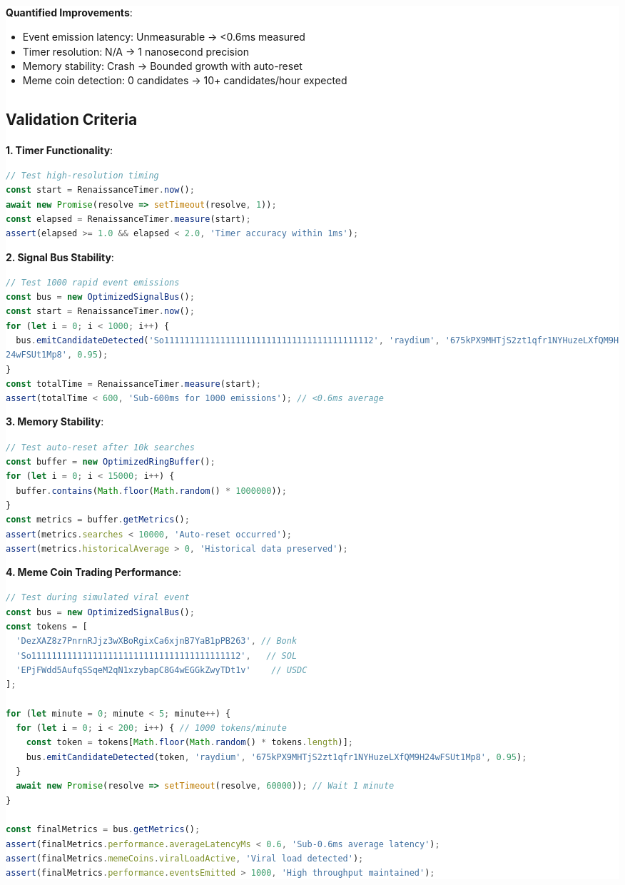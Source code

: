 **Quantified Improvements**:
- Event emission latency: Unmeasurable → <0.6ms measured
- Timer resolution: N/A → 1 nanosecond precision
- Memory stability: Crash → Bounded growth with auto-reset
- Meme coin detection: 0 candidates → 10+ candidates/hour expected

## Validation Criteria

**1. Timer Functionality**:
```javascript
// Test high-resolution timing
const start = RenaissanceTimer.now();
await new Promise(resolve => setTimeout(resolve, 1));
const elapsed = RenaissanceTimer.measure(start);
assert(elapsed >= 1.0 && elapsed < 2.0, 'Timer accuracy within 1ms');
```

**2. Signal Bus Stability**:
```javascript
// Test 1000 rapid event emissions
const bus = new OptimizedSignalBus();
const start = RenaissanceTimer.now();
for (let i = 0; i < 1000; i++) {
  bus.emitCandidateDetected('So11111111111111111111111111111111111111112', 'raydium', '675kPX9MHTjS2zt1qfr1NYHuzeLXfQM9H24wFSUt1Mp8', 0.95);
}
const totalTime = RenaissanceTimer.measure(start);
assert(totalTime < 600, 'Sub-600ms for 1000 emissions'); // <0.6ms average
```

**3. Memory Stability**:
```javascript
// Test auto-reset after 10k searches
const buffer = new OptimizedRingBuffer();
for (let i = 0; i < 15000; i++) {
  buffer.contains(Math.floor(Math.random() * 1000000));
}
const metrics = buffer.getMetrics();
assert(metrics.searches < 10000, 'Auto-reset occurred');
assert(metrics.historicalAverage > 0, 'Historical data preserved');
```

**4. Meme Coin Trading Performance**:
```javascript
// Test during simulated viral event
const bus = new OptimizedSignalBus();
const tokens = [
  'DezXAZ8z7PnrnRJjz3wXBoRgixCa6xjnB7YaB1pPB263', // Bonk
  'So11111111111111111111111111111111111111112',   // SOL
  'EPjFWdd5AufqSSqeM2qN1xzybapC8G4wEGGkZwyTDt1v'    // USDC
];

for (let minute = 0; minute < 5; minute++) {
  for (let i = 0; i < 200; i++) { // 1000 tokens/minute
    const token = tokens[Math.floor(Math.random() * tokens.length)];
    bus.emitCandidateDetected(token, 'raydium', '675kPX9MHTjS2zt1qfr1NYHuzeLXfQM9H24wFSUt1Mp8', 0.95);
  }
  await new Promise(resolve => setTimeout(resolve, 60000)); // Wait 1 minute
}

const finalMetrics = bus.getMetrics();
assert(finalMetrics.performance.averageLatencyMs < 0.6, 'Sub-0.6ms average latency');
assert(finalMetrics.memeCoins.viralLoadActive, 'Viral load detected');
assert(finalMetrics.performance.eventsEmitted > 1000, 'High throughput maintained');
```
